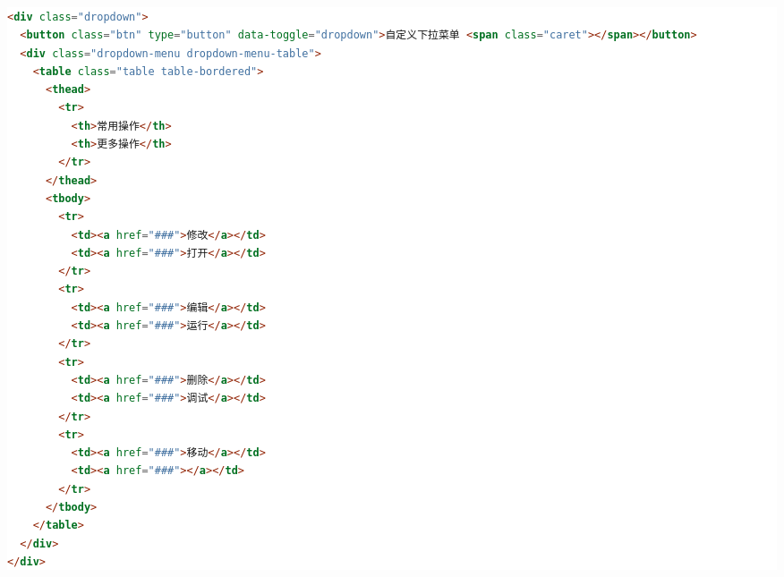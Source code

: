 </example>

<style>
/* 自定义下拉菜单外观 */
.dropdown-menu-table {
  padding: 0;
  border: none;
}
.dropdown-menu-table .table {
  margin-bottom: 0;
}
.dropdown-menu-table .table td {
  padding: 0;
}
.dropdown-menu-table .table a {
  padding: 8px;
  display: block;
}
.dropdown-menu-table .table a:hover,
.dropdown-menu-table .table a:active,
.dropdown-menu-table .table a:focus {
  background-color: #e5e5e5;
  text-decoration: none;
}
</style>

```html
<div class="dropdown">
  <button class="btn" type="button" data-toggle="dropdown">自定义下拉菜单 <span class="caret"></span></button>
  <div class="dropdown-menu dropdown-menu-table">
    <table class="table table-bordered">
      <thead>
        <tr>
          <th>常用操作</th>
          <th>更多操作</th>
        </tr>
      </thead>
      <tbody>
        <tr>
          <td><a href="###">修改</a></td>
          <td><a href="###">打开</a></td>
        </tr>
        <tr>
          <td><a href="###">编辑</a></td>
          <td><a href="###">运行</a></td>
        </tr>
        <tr>
          <td><a href="###">删除</a></td>
          <td><a href="###">调试</a></td>
        </tr>
        <tr>
          <td><a href="###">移动</a></td>
          <td><a href="###"></a></td>
        </tr>
      </tbody>
    </table>
  </div>
</div>
```
